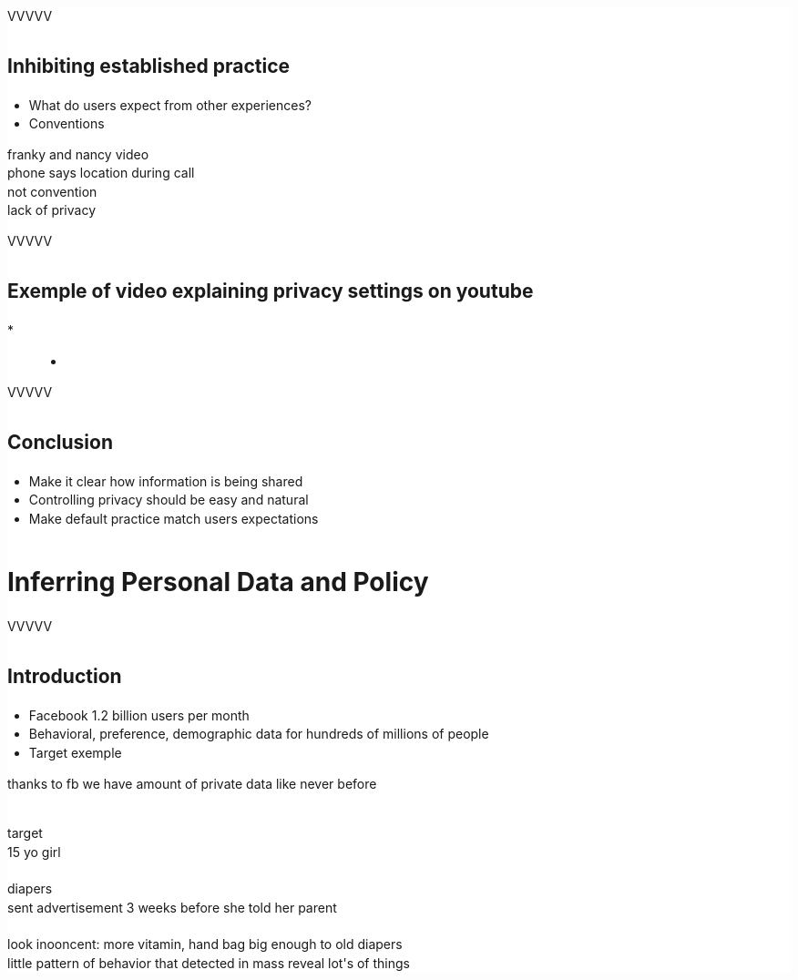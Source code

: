 VVVVV
 
## Inhibiting established practice

- What do users expect from other experiences?
- Conventions 

<aside class="notes">
franky and nancy video </br>
phone says location during call </br>
not convention </br>
lack of privacy
</aside>

VVVVV

## Exemple of video explaining privacy settings on youtube

*<figure class="video_container">
*  <iframe src="https://www.youtube.com/embed/IWlyut4zsko" frameborder="0" allowfullscreen="true"> </iframe></figure>

VVVVV
 
## Conclusion

- Make it clear how information is being shared
- Controlling privacy should be easy and natural
- Make default practice match users expectations

<aside class="notes">

</aside

>>>>>

# Inferring Personal Data and Policy

VVVVV
 
## Introduction

- Facebook 1.2 billion users per month
- Behavioral, preference, demographic data for hundreds of millions of people
- Target exemple

<aside class="notes">

thanks to fb we have amount of private data like never before </br> </br>

target </br>
15 yo girl</br> 
</br>
diapers</br> 
sent advertisement 3 weeks before she told her parent </br></br>
look inooncent: more vitamin, hand bag big enough to old diapers</br> 
little pattern of behavior that detected in mass reveal lot's of things
</aside>
